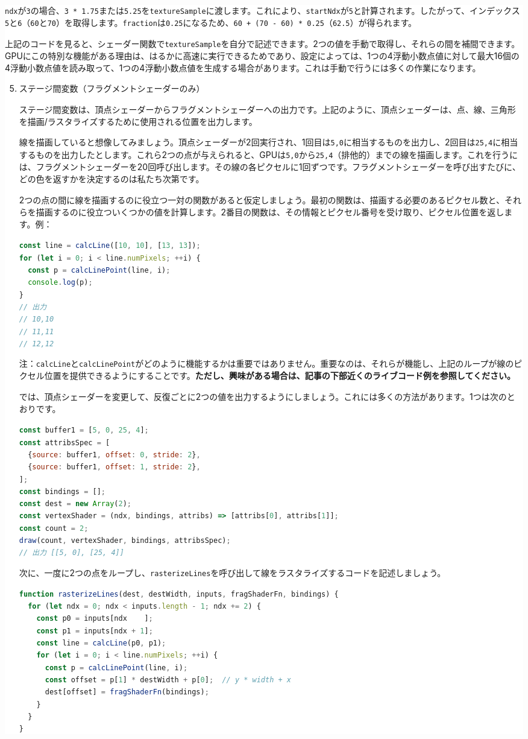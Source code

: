    `ndx`が`3`の場合、`3 * 1.75`または`5.25`を`textureSample`に渡します。これにより、`startNdx`が`5`と計算されます。したがって、インデックス`5`と`6`（`60`と`70`）を取得します。`fraction`は`0.25`になるため、`60 + (70 - 60) * 0.25`（`62.5`）が得られます。

   上記のコードを見ると、シェーダー関数で`textureSample`を自分で記述できます。2つの値を手動で取得し、それらの間を補間できます。GPUにこの特別な機能がある理由は、はるかに高速に実行できるためであり、設定によっては、1つの4浮動小数点値に対して最大16個の4浮動小数点値を読み取って、1つの4浮動小数点値を生成する場合があります。これは手動で行うには多くの作業になります。

5. ステージ間変数（フラグメントシェーダーのみ）

   ステージ間変数は、頂点シェーダーからフラグメントシェーダーへの出力です。上記のように、頂点シェーダーは、点、線、三角形を描画/ラスタライズするために使用される位置を出力します。
   
   線を描画していると想像してみましょう。頂点シェーダーが2回実行され、1回目は`5,0`に相当するものを出力し、2回目は`25,4`に相当するものを出力したとします。これら2つの点が与えられると、GPUは`5,0`から`25,4`（排他的）までの線を描画します。これを行うには、フラグメントシェーダーを20回呼び出します。その線の各ピクセルに1回ずつです。フラグメントシェーダーを呼び出すたびに、どの色を返すかを決定するのは私たち次第です。

   2つの点の間に線を描画するのに役立つ一対の関数があると仮定しましょう。最初の関数は、描画する必要のあるピクセル数と、それらを描画するのに役立ついくつかの値を計算します。2番目の関数は、その情報とピクセル番号を受け取り、ピクセル位置を返します。例：

   ```js
   const line = calcLine([10, 10], [13, 13]);
   for (let i = 0; i < line.numPixels; ++i) {
     const p = calcLinePoint(line, i);
     console.log(p);
   }
   // 出力
   // 10,10
   // 11,11
   // 12,12
   ```
   
   注：`calcLine`と`calcLinePoint`がどのように機能するかは重要ではありません。重要なのは、それらが機能し、上記のループが線のピクセル位置を提供できるようにすることです。**ただし、興味がある場合は、記事の下部近くのライブコード例を参照してください。**

   では、頂点シェーダーを変更して、反復ごとに2つの値を出力するようにしましょう。これには多くの方法があります。1つは次のとおりです。

   ```js
   const buffer1 = [5, 0, 25, 4];
   const attribsSpec = [
     {source: buffer1, offset: 0, stride: 2},
     {source: buffer1, offset: 1, stride: 2},
   ];
   const bindings = [];
   const dest = new Array(2);
   const vertexShader = (ndx, bindings, attribs) => [attribs[0], attribs[1]];
   const count = 2;
   draw(count, vertexShader, bindings, attribsSpec);
   // 出力 [[5, 0], [25, 4]]
   ```

   次に、一度に2つの点をループし、`rasterizeLines`を呼び出して線をラスタライズするコードを記述しましょう。

   ```js
   function rasterizeLines(dest, destWidth, inputs, fragShaderFn, bindings) {
     for (let ndx = 0; ndx < inputs.length - 1; ndx += 2) {
       const p0 = inputs[ndx    ];
       const p1 = inputs[ndx + 1];
       const line = calcLine(p0, p1);
       for (let i = 0; i < line.numPixels; ++i) {
         const p = calcLinePoint(line, i);
         const offset = p[1] * destWidth + p[0];  // y * width + x
         dest[offset] = fragShaderFn(bindings);
       }
     }
   }
   ```

